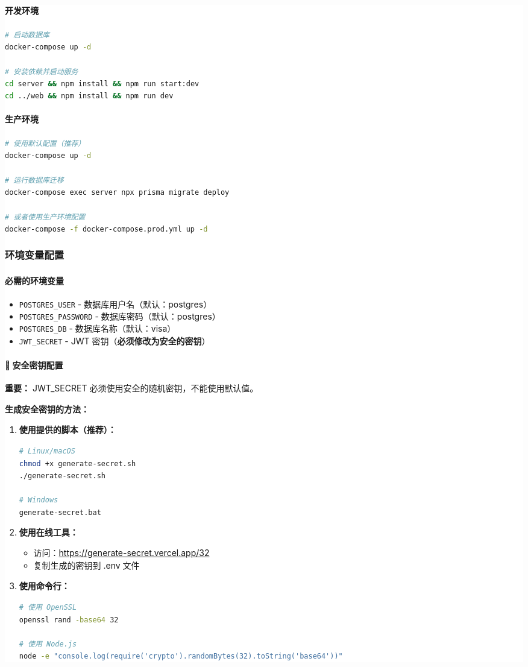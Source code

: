 #### 开发环境
```bash
# 启动数据库
docker-compose up -d

# 安装依赖并启动服务
cd server && npm install && npm run start:dev
cd ../web && npm install && npm run dev
```

#### 生产环境
```bash
# 使用默认配置（推荐）
docker-compose up -d

# 运行数据库迁移
docker-compose exec server npx prisma migrate deploy

# 或者使用生产环境配置
docker-compose -f docker-compose.prod.yml up -d
```

### 环境变量配置

#### 必需的环境变量
- `POSTGRES_USER` - 数据库用户名（默认：postgres）
- `POSTGRES_PASSWORD` - 数据库密码（默认：postgres）
- `POSTGRES_DB` - 数据库名称（默认：visa）
- `JWT_SECRET` - JWT 密钥（**必须修改为安全的密钥**）

#### 🔐 安全密钥配置
**重要：** JWT_SECRET 必须使用安全的随机密钥，不能使用默认值。

**生成安全密钥的方法：**

1. **使用提供的脚本（推荐）：**
   ```bash
   # Linux/macOS
   chmod +x generate-secret.sh
   ./generate-secret.sh
   
   # Windows
   generate-secret.bat
   ```

2. **使用在线工具：**
   - 访问：https://generate-secret.vercel.app/32
   - 复制生成的密钥到 .env 文件

3. **使用命令行：**
   ```bash
   # 使用 OpenSSL
   openssl rand -base64 32
   
   # 使用 Node.js
   node -e "console.log(require('crypto').randomBytes(32).toString('base64'))"
   ```

